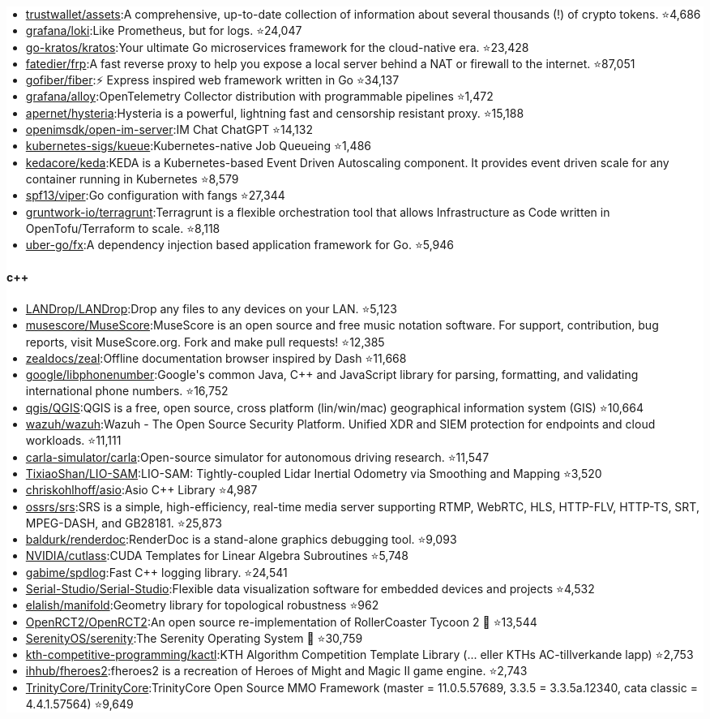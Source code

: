 * [trustwallet/assets](https://github.com/trustwallet/assets):A comprehensive, up-to-date collection of information about several thousands (!) of crypto tokens. ⭐4,686
* [grafana/loki](https://github.com/grafana/loki):Like Prometheus, but for logs. ⭐24,047
* [go-kratos/kratos](https://github.com/go-kratos/kratos):Your ultimate Go microservices framework for the cloud-native era. ⭐23,428
* [fatedier/frp](https://github.com/fatedier/frp):A fast reverse proxy to help you expose a local server behind a NAT or firewall to the internet. ⭐87,051
* [gofiber/fiber](https://github.com/gofiber/fiber):⚡️ Express inspired web framework written in Go ⭐34,137
* [grafana/alloy](https://github.com/grafana/alloy):OpenTelemetry Collector distribution with programmable pipelines ⭐1,472
* [apernet/hysteria](https://github.com/apernet/hysteria):Hysteria is a powerful, lightning fast and censorship resistant proxy. ⭐15,188
* [openimsdk/open-im-server](https://github.com/openimsdk/open-im-server):IM Chat ChatGPT ⭐14,132
* [kubernetes-sigs/kueue](https://github.com/kubernetes-sigs/kueue):Kubernetes-native Job Queueing ⭐1,486
* [kedacore/keda](https://github.com/kedacore/keda):KEDA is a Kubernetes-based Event Driven Autoscaling component. It provides event driven scale for any container running in Kubernetes ⭐8,579
* [spf13/viper](https://github.com/spf13/viper):Go configuration with fangs ⭐27,344
* [gruntwork-io/terragrunt](https://github.com/gruntwork-io/terragrunt):Terragrunt is a flexible orchestration tool that allows Infrastructure as Code written in OpenTofu/Terraform to scale. ⭐8,118
* [uber-go/fx](https://github.com/uber-go/fx):A dependency injection based application framework for Go. ⭐5,946

#### c++
* [LANDrop/LANDrop](https://github.com/LANDrop/LANDrop):Drop any files to any devices on your LAN. ⭐5,123
* [musescore/MuseScore](https://github.com/musescore/MuseScore):MuseScore is an open source and free music notation software. For support, contribution, bug reports, visit MuseScore.org. Fork and make pull requests! ⭐12,385
* [zealdocs/zeal](https://github.com/zealdocs/zeal):Offline documentation browser inspired by Dash ⭐11,668
* [google/libphonenumber](https://github.com/google/libphonenumber):Google's common Java, C++ and JavaScript library for parsing, formatting, and validating international phone numbers. ⭐16,752
* [qgis/QGIS](https://github.com/qgis/QGIS):QGIS is a free, open source, cross platform (lin/win/mac) geographical information system (GIS) ⭐10,664
* [wazuh/wazuh](https://github.com/wazuh/wazuh):Wazuh - The Open Source Security Platform. Unified XDR and SIEM protection for endpoints and cloud workloads. ⭐11,111
* [carla-simulator/carla](https://github.com/carla-simulator/carla):Open-source simulator for autonomous driving research. ⭐11,547
* [TixiaoShan/LIO-SAM](https://github.com/TixiaoShan/LIO-SAM):LIO-SAM: Tightly-coupled Lidar Inertial Odometry via Smoothing and Mapping ⭐3,520
* [chriskohlhoff/asio](https://github.com/chriskohlhoff/asio):Asio C++ Library ⭐4,987
* [ossrs/srs](https://github.com/ossrs/srs):SRS is a simple, high-efficiency, real-time media server supporting RTMP, WebRTC, HLS, HTTP-FLV, HTTP-TS, SRT, MPEG-DASH, and GB28181. ⭐25,873
* [baldurk/renderdoc](https://github.com/baldurk/renderdoc):RenderDoc is a stand-alone graphics debugging tool. ⭐9,093
* [NVIDIA/cutlass](https://github.com/NVIDIA/cutlass):CUDA Templates for Linear Algebra Subroutines ⭐5,748
* [gabime/spdlog](https://github.com/gabime/spdlog):Fast C++ logging library. ⭐24,541
* [Serial-Studio/Serial-Studio](https://github.com/Serial-Studio/Serial-Studio):Flexible data visualization software for embedded devices and projects ⭐4,532
* [elalish/manifold](https://github.com/elalish/manifold):Geometry library for topological robustness ⭐962
* [OpenRCT2/OpenRCT2](https://github.com/OpenRCT2/OpenRCT2):An open source re-implementation of RollerCoaster Tycoon 2 🎢 ⭐13,544
* [SerenityOS/serenity](https://github.com/SerenityOS/serenity):The Serenity Operating System 🐞 ⭐30,759
* [kth-competitive-programming/kactl](https://github.com/kth-competitive-programming/kactl):KTH Algorithm Competition Template Library (... eller KTHs AC-tillverkande lapp) ⭐2,753
* [ihhub/fheroes2](https://github.com/ihhub/fheroes2):fheroes2 is a recreation of Heroes of Might and Magic II game engine. ⭐2,743
* [TrinityCore/TrinityCore](https://github.com/TrinityCore/TrinityCore):TrinityCore Open Source MMO Framework (master = 11.0.5.57689, 3.3.5 = 3.3.5a.12340, cata classic = 4.4.1.57564) ⭐9,649